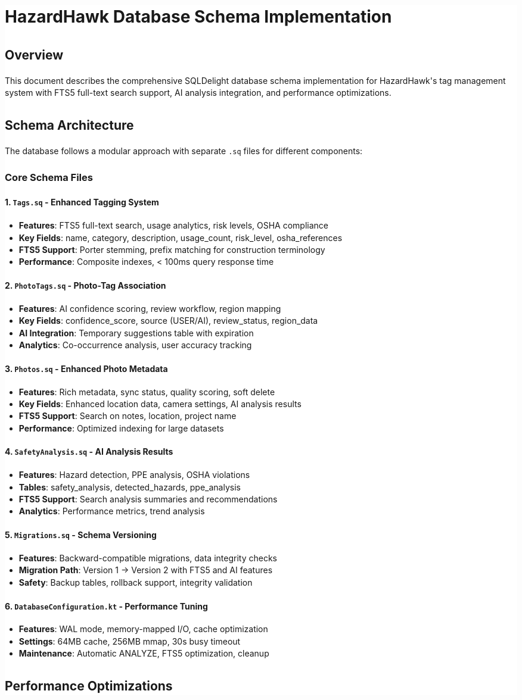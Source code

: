 # HazardHawk Database Schema Implementation

## Overview

This document describes the comprehensive SQLDelight database schema implementation for HazardHawk's tag management system with FTS5 full-text search support, AI analysis integration, and performance optimizations.

## Schema Architecture

The database follows a modular approach with separate `.sq` files for different components:

### Core Schema Files

#### 1. `Tags.sq` - Enhanced Tagging System
- **Features**: FTS5 full-text search, usage analytics, risk levels, OSHA compliance
- **Key Fields**: name, category, description, usage_count, risk_level, osha_references
- **FTS5 Support**: Porter stemming, prefix matching for construction terminology
- **Performance**: Composite indexes, < 100ms query response time

#### 2. `PhotoTags.sq` - Photo-Tag Association
- **Features**: AI confidence scoring, review workflow, region mapping
- **Key Fields**: confidence_score, source (USER/AI), review_status, region_data
- **AI Integration**: Temporary suggestions table with expiration
- **Analytics**: Co-occurrence analysis, user accuracy tracking

#### 3. `Photos.sq` - Enhanced Photo Metadata
- **Features**: Rich metadata, sync status, quality scoring, soft delete
- **Key Fields**: Enhanced location data, camera settings, AI analysis results
- **FTS5 Support**: Search on notes, location, project name
- **Performance**: Optimized indexing for large datasets

#### 4. `SafetyAnalysis.sq` - AI Analysis Results
- **Features**: Hazard detection, PPE analysis, OSHA violations
- **Tables**: safety_analysis, detected_hazards, ppe_analysis
- **FTS5 Support**: Search analysis summaries and recommendations
- **Analytics**: Performance metrics, trend analysis

#### 5. `Migrations.sq` - Schema Versioning
- **Features**: Backward-compatible migrations, data integrity checks
- **Migration Path**: Version 1 → Version 2 with FTS5 and AI features
- **Safety**: Backup tables, rollback support, integrity validation

#### 6. `DatabaseConfiguration.kt` - Performance Tuning
- **Features**: WAL mode, memory-mapped I/O, cache optimization
- **Settings**: 64MB cache, 256MB mmap, 30s busy timeout
- **Maintenance**: Automatic ANALYZE, FTS5 optimization, cleanup

## Performance Optimizations
